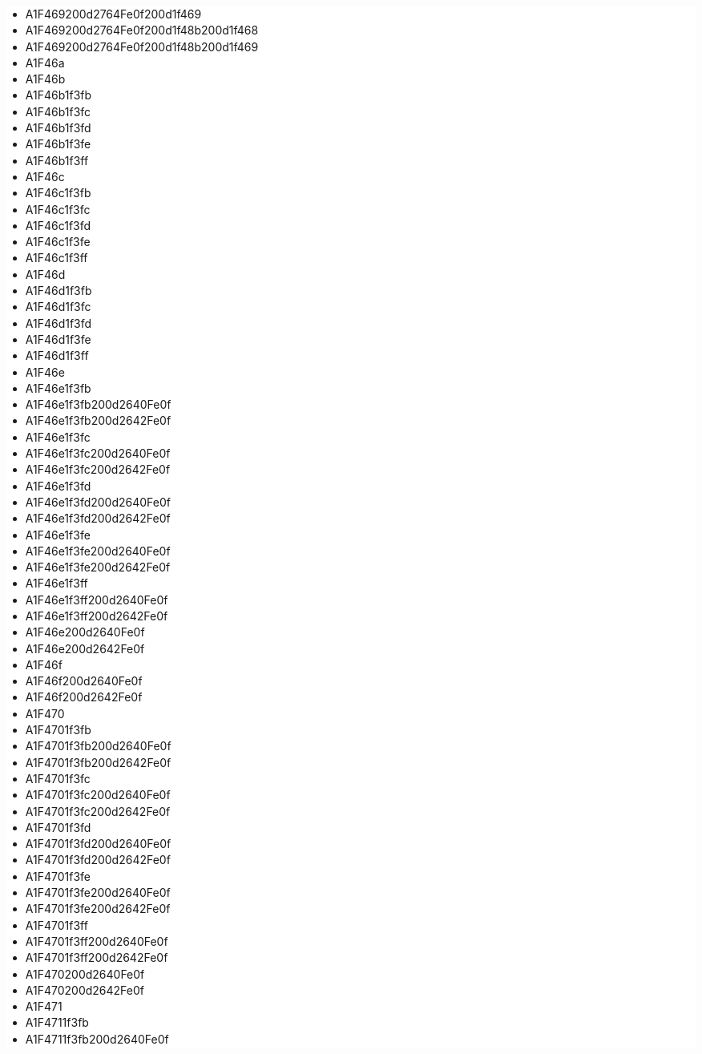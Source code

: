 - A1F469200d2764Fe0f200d1f469
- A1F469200d2764Fe0f200d1f48b200d1f468
- A1F469200d2764Fe0f200d1f48b200d1f469
- A1F46a
- A1F46b
- A1F46b1f3fb
- A1F46b1f3fc
- A1F46b1f3fd
- A1F46b1f3fe
- A1F46b1f3ff
- A1F46c
- A1F46c1f3fb
- A1F46c1f3fc
- A1F46c1f3fd
- A1F46c1f3fe
- A1F46c1f3ff
- A1F46d
- A1F46d1f3fb
- A1F46d1f3fc
- A1F46d1f3fd
- A1F46d1f3fe
- A1F46d1f3ff
- A1F46e
- A1F46e1f3fb
- A1F46e1f3fb200d2640Fe0f
- A1F46e1f3fb200d2642Fe0f
- A1F46e1f3fc
- A1F46e1f3fc200d2640Fe0f
- A1F46e1f3fc200d2642Fe0f
- A1F46e1f3fd
- A1F46e1f3fd200d2640Fe0f
- A1F46e1f3fd200d2642Fe0f
- A1F46e1f3fe
- A1F46e1f3fe200d2640Fe0f
- A1F46e1f3fe200d2642Fe0f
- A1F46e1f3ff
- A1F46e1f3ff200d2640Fe0f
- A1F46e1f3ff200d2642Fe0f
- A1F46e200d2640Fe0f
- A1F46e200d2642Fe0f
- A1F46f
- A1F46f200d2640Fe0f
- A1F46f200d2642Fe0f
- A1F470
- A1F4701f3fb
- A1F4701f3fb200d2640Fe0f
- A1F4701f3fb200d2642Fe0f
- A1F4701f3fc
- A1F4701f3fc200d2640Fe0f
- A1F4701f3fc200d2642Fe0f
- A1F4701f3fd
- A1F4701f3fd200d2640Fe0f
- A1F4701f3fd200d2642Fe0f
- A1F4701f3fe
- A1F4701f3fe200d2640Fe0f
- A1F4701f3fe200d2642Fe0f
- A1F4701f3ff
- A1F4701f3ff200d2640Fe0f
- A1F4701f3ff200d2642Fe0f
- A1F470200d2640Fe0f
- A1F470200d2642Fe0f
- A1F471
- A1F4711f3fb
- A1F4711f3fb200d2640Fe0f